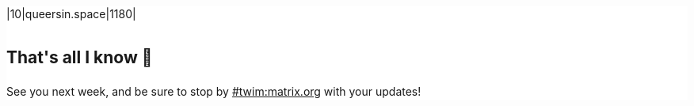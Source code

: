 |10|queersin.space|1180|

## That's all I know 🏁

See you next week, and be sure to stop by [#twim:matrix.org] with your updates!

[#TWIM:matrix.org]: https://matrix.to/#/#TWIM:matrix.org
